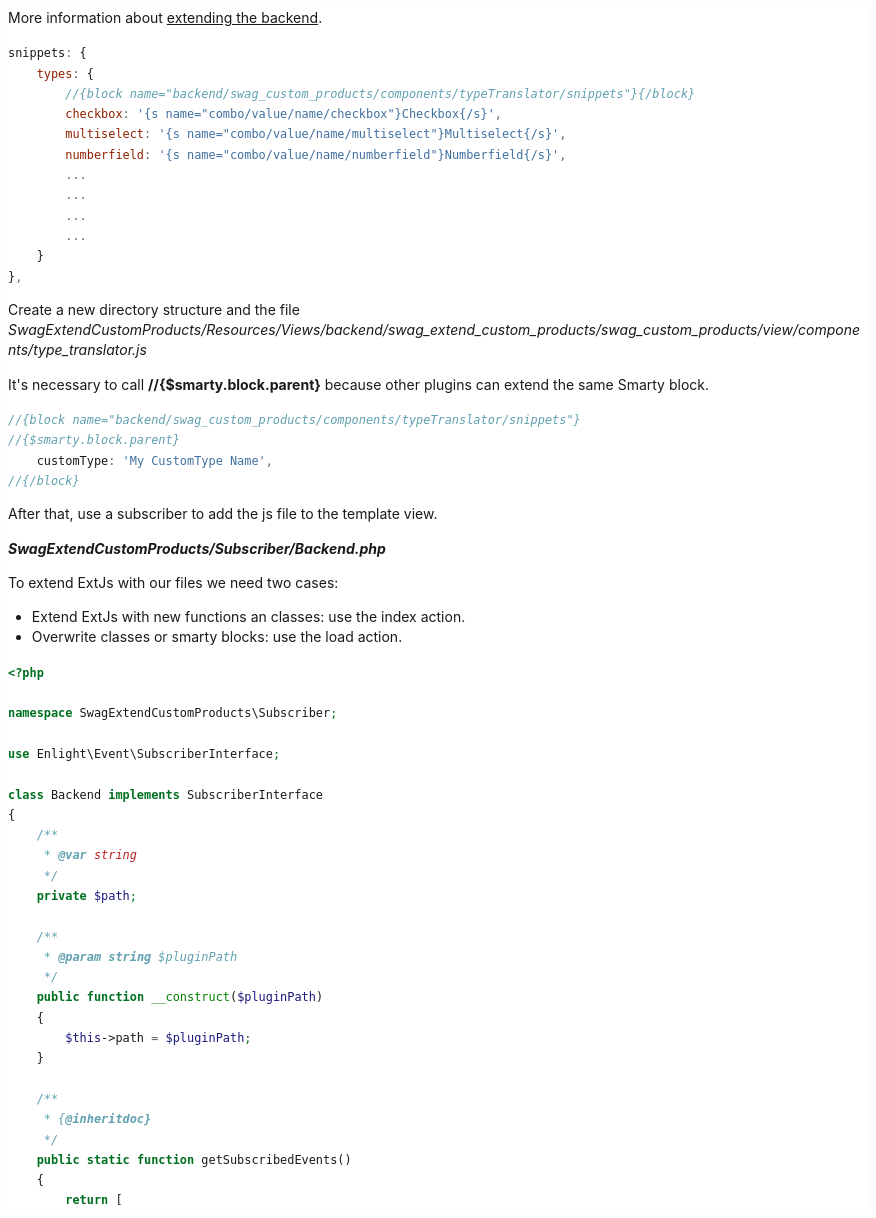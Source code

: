 More information about <a href="{{ site.url }}/developers-guide/backend-extension/">extending the backend</a>.

```js
snippets: {
    types: {
        //{block name="backend/swag_custom_products/components/typeTranslator/snippets"}{/block}
        checkbox: '{s name="combo/value/name/checkbox"}Checkbox{/s}',
        multiselect: '{s name="combo/value/name/multiselect"}Multiselect{/s}',
        numberfield: '{s name="combo/value/name/numberfield"}Numberfield{/s}',
        ...
        ...
        ...
        ...
    }
},
```

Create a new directory structure and the file _SwagExtendCustomProducts/Resources/Views/backend/swag_extend_custom_products/swag_custom_products/view/components/type_translator.js_

It's necessary to call **//{$smarty.block.parent}** because other plugins can extend the same Smarty block. 

```js
//{block name="backend/swag_custom_products/components/typeTranslator/snippets"}
//{$smarty.block.parent}
    customType: 'My CustomType Name',
//{/block}
```

After that, use a subscriber to add the js file to the template view.

**_SwagExtendCustomProducts/Subscriber/Backend.php_**

To extend ExtJs with our files we need two cases:

 - Extend ExtJs with new functions an classes: use the index action.
 - Overwrite classes or smarty blocks: use the load action.

```php
<?php

namespace SwagExtendCustomProducts\Subscriber;

use Enlight\Event\SubscriberInterface;

class Backend implements SubscriberInterface
{
    /**
     * @var string
     */
    private $path;

    /**
     * @param string $pluginPath
     */
    public function __construct($pluginPath)
    {
        $this->path = $pluginPath;
    }

    /**
     * {@inheritdoc}
     */
    public static function getSubscribedEvents()
    {
        return [
```